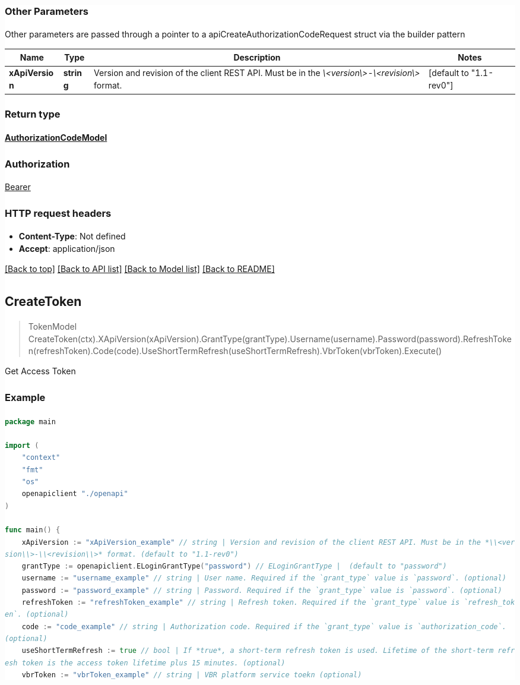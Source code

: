 ### Other Parameters

Other parameters are passed through a pointer to a apiCreateAuthorizationCodeRequest struct via the builder pattern


Name | Type | Description  | Notes
------------- | ------------- | ------------- | -------------
 **xApiVersion** | **string** | Version and revision of the client REST API. Must be in the *\\&lt;version\\&gt;-\\&lt;revision\\&gt;* format. | [default to &quot;1.1-rev0&quot;]

### Return type

[**AuthorizationCodeModel**](AuthorizationCodeModel.md)

### Authorization

[Bearer](../README.md#Bearer)

### HTTP request headers

- **Content-Type**: Not defined
- **Accept**: application/json

[[Back to top]](#) [[Back to API list]](../README.md#documentation-for-api-endpoints)
[[Back to Model list]](../README.md#documentation-for-models)
[[Back to README]](../README.md)


## CreateToken

> TokenModel CreateToken(ctx).XApiVersion(xApiVersion).GrantType(grantType).Username(username).Password(password).RefreshToken(refreshToken).Code(code).UseShortTermRefresh(useShortTermRefresh).VbrToken(vbrToken).Execute()

Get Access Token



### Example

```go
package main

import (
    "context"
    "fmt"
    "os"
    openapiclient "./openapi"
)

func main() {
    xApiVersion := "xApiVersion_example" // string | Version and revision of the client REST API. Must be in the *\\<version\\>-\\<revision\\>* format. (default to "1.1-rev0")
    grantType := openapiclient.ELoginGrantType("password") // ELoginGrantType |  (default to "password")
    username := "username_example" // string | User name. Required if the `grant_type` value is `password`. (optional)
    password := "password_example" // string | Password. Required if the `grant_type` value is `password`. (optional)
    refreshToken := "refreshToken_example" // string | Refresh token. Required if the `grant_type` value is `refresh_token`. (optional)
    code := "code_example" // string | Authorization code. Required if the `grant_type` value is `authorization_code`. (optional)
    useShortTermRefresh := true // bool | If *true*, a short-term refresh token is used. Lifetime of the short-term refresh token is the access token lifetime plus 15 minutes. (optional)
    vbrToken := "vbrToken_example" // string | VBR platform service toekn (optional)
```